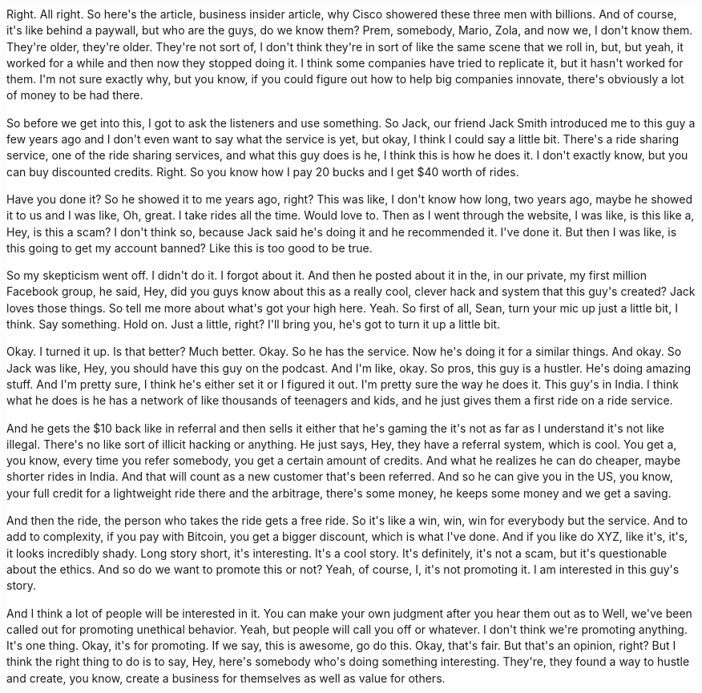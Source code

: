 Right. All right. So here's the article, business insider article, why Cisco showered these three men with billions. And of course, it's like behind a paywall, but who are the guys, do we know them? Prem, somebody, Mario, Zola, and now we, I don't know them. They're older, they're older. They're not sort of, I don't think they're in sort of like the same scene that we roll in, but, but yeah, it worked for a while and then now they stopped doing it. I think some companies have tried to replicate it, but it hasn't worked for them. I'm not sure exactly why, but you know, if you could figure out how to help big companies innovate, there's obviously a lot of money to be had there.

So before we get into this, I got to ask the listeners and use something. So Jack, our friend Jack Smith introduced me to this guy a few years ago and I don't even want to say what the service is yet, but okay, I think I could say a little bit. There's a ride sharing service, one of the ride sharing services, and what this guy does is he, I think this is how he does it. I don't exactly know, but you can buy discounted credits. Right. So you know how I pay 20 bucks and I get $40 worth of rides.

Have you done it? So he showed it to me years ago, right? This was like, I don't know how long, two years ago, maybe he showed it to us and I was like, Oh, great. I take rides all the time. Would love to. Then as I went through the website, I was like, is this like a, Hey, is this a scam? I don't think so, because Jack said he's doing it and he recommended it. I've done it. But then I was like, is this going to get my account banned? Like this is too good to be true.

So my skepticism went off. I didn't do it. I forgot about it. And then he posted about it in the, in our private, my first million Facebook group, he said, Hey, did you guys know about this as a really cool, clever hack and system that this guy's created? Jack loves those things. So tell me more about what's got your high here. Yeah. So first of all, Sean, turn your mic up just a little bit, I think. Say something. Hold on. Just a little, right? I'll bring you, he's got to turn it up a little bit.

Okay. I turned it up. Is that better? Much better. Okay. So he has the service. Now he's doing it for a similar things. And okay. So Jack was like, Hey, you should have this guy on the podcast. And I'm like, okay. So pros, this guy is a hustler. He's doing amazing stuff. And I'm pretty sure, I think he's either set it or I figured it out. I'm pretty sure the way he does it. This guy's in India. I think what he does is he has a network of like thousands of teenagers and kids, and he just gives them a first ride on a ride service.

And he gets the $10 back like in referral and then sells it either that he's gaming the it's not as far as I understand it's not like illegal. There's no like sort of illicit hacking or anything. He just says, Hey, they have a referral system, which is cool. You get a, you know, every time you refer somebody, you get a certain amount of credits. And what he realizes he can do cheaper, maybe shorter rides in India. And that will count as a new customer that's been referred. And so he can give you in the US, you know, your full credit for a lightweight ride there and the arbitrage, there's some money, he keeps some money and we get a saving.

And then the ride, the person who takes the ride gets a free ride. So it's like a win, win, win for everybody but the service. And to add to complexity, if you pay with Bitcoin, you get a bigger discount, which is what I've done. And if you like do XYZ, like it's, it's, it looks incredibly shady. Long story short, it's interesting. It's a cool story. It's definitely, it's not a scam, but it's questionable about the ethics. And so do we want to promote this or not? Yeah, of course, I, it's not promoting it. I am interested in this guy's story.

And I think a lot of people will be interested in it. You can make your own judgment after you hear them out as to Well, we've been called out for promoting unethical behavior. Yeah, but people will call you off or whatever. I don't think we're promoting anything. It's one thing. Okay, it's for promoting. If we say, this is awesome, go do this. Okay, that's fair. But that's an opinion, right? But I think the right thing to do is to say, Hey, here's somebody who's doing something interesting. They're, they found a way to hustle and create, you know, create a business for themselves as well as value for others.
